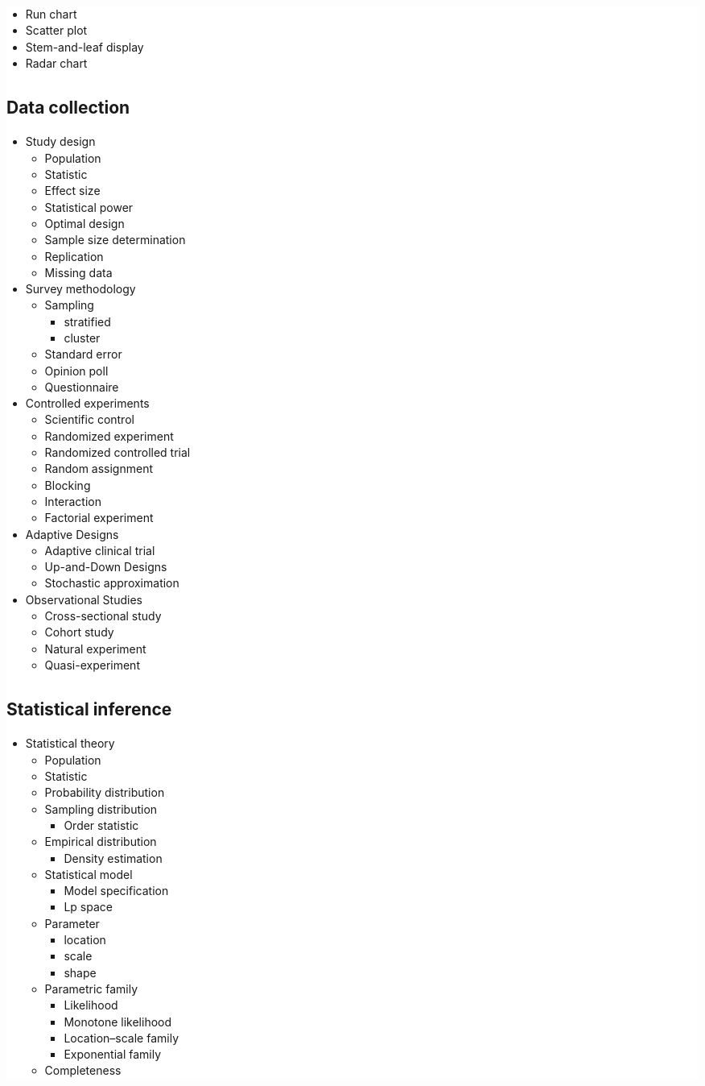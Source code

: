   - Run chart
  - Scatter plot
  - Stem-and-leaf display
  - Radar chart

## Data collection
* Study design
  - Population
  - Statistic
  - Effect size
  - Statistical power
  - Optimal design
  - Sample size determination
  - Replication
  - Missing data
* Survey methodology
  - Sampling
    - stratified
    - cluster
  - Standard error
  - Opinion poll
  - Questionnaire
* Controlled experiments
  - Scientific control
  - Randomized experiment
  - Randomized controlled trial
  - Random assignment
  - Blocking
  - Interaction
  - Factorial experiment
* Adaptive Designs
  - Adaptive clinical trial
  - Up-and-Down Designs
  - Stochastic approximation
* Observational Studies
  - Cross-sectional study
  - Cohort study
  - Natural experiment
  - Quasi-experiment

## Statistical inference
* Statistical theory
  - Population
  - Statistic
  - Probability distribution
  - Sampling distribution
    - Order statistic
  - Empirical distribution
    - Density estimation
  - Statistical model
    - Model specification
    - Lp space
  - Parameter
    - location
    - scale
    - shape
  - Parametric family
    - Likelihood
    - Monotone likelihood
    - Location–scale family
    - Exponential family
  - Completeness